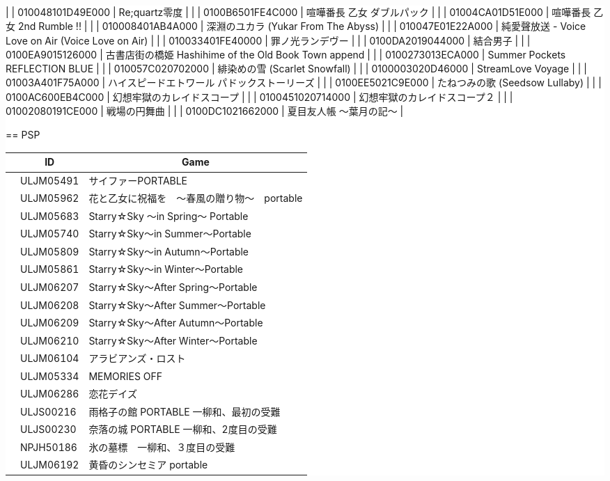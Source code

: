 |  | 010048101D49E000 | Re;quartz零度 |
|  | 0100B6501FE4C000 | 喧嘩番長 乙女 ダブルパック |
|  | 01004CA01D51E000 | 喧嘩番長 乙女 2nd Rumble !! |
|  | 010008401AB4A000 | 深淵のユカラ (Yukar From The Abyss) |
|  | 010047E01E22A000 | 純愛聲放送 - Voice Love on Air (Voice Love on Air) |
|  | 010033401FE40000 | 罪ノ光ランデヴー |
|  | 0100DA2019044000 | 結合男子 |
|  | 0100EA9015126000 | 古書店街の橋姫 Hashihime of the Old Book Town append |
|  | 0100273013ECA000 | Summer Pockets REFLECTION BLUE |
|  | 010057C020702000 | 緋染めの雪 (Scarlet Snowfall) |
|  | 0100003020D46000 | StreamLove Voyage |
|  | 01003A401F75A000 | ハイスピードエトワール パドックストーリーズ |
|  | 0100EE5021C9E000 | たねつみの歌 (Seedsow Lullaby) |
|  | 0100AC600EB4C000 | 幻想牢獄のカレイドスコープ |
|  | 0100451020714000 | 幻想牢獄のカレイドスコープ２ |
|  | 01002080191CE000 | 戦場の円舞曲 |
|  | 0100DC1021662000 | 夏目友人帳 ～葉月の記～ |

== PSP


|  | ID       | Game                |
| ---- | ---------- | ------------------- |
|  | ULJM05491 | サイファーPORTABLE |
|  | ULJM05962 | 花と乙女に祝福を　～春風の贈り物～　portable |
|  | ULJM05683 | Starry☆Sky ～in Spring～ Portable |
|  | ULJM05740 | Starry☆Sky～in Summer～Portable |
|  | ULJM05809 | Starry☆Sky～in Autumn～Portable |
|  | ULJM05861 | Starry☆Sky～in Winter～Portable |
|  | ULJM06207 | Starry☆Sky～After Spring～Portable |
|  | ULJM06208 | Starry☆Sky～After Summer～Portable |
|  | ULJM06209 | Starry☆Sky～After Autumn～Portable |
|  | ULJM06210 | Starry☆Sky～After Winter～Portable |
|  | ULJM06104 | アラビアンズ・ロスト |
|  | ULJM05334 | MEMORIES OFF |
|  | ULJM06286 | 恋花デイズ |
|  | ULJS00216 | 雨格子の館 PORTABLE 一柳和、最初の受難 |
|  | ULJS00230 | 奈落の城 PORTABLE 一柳和、2度目の受難 |
|  | NPJH50186 | 氷の墓標　一柳和、３度目の受難 |
|  | ULJM06192 | 黄昏のシンセミア portable |